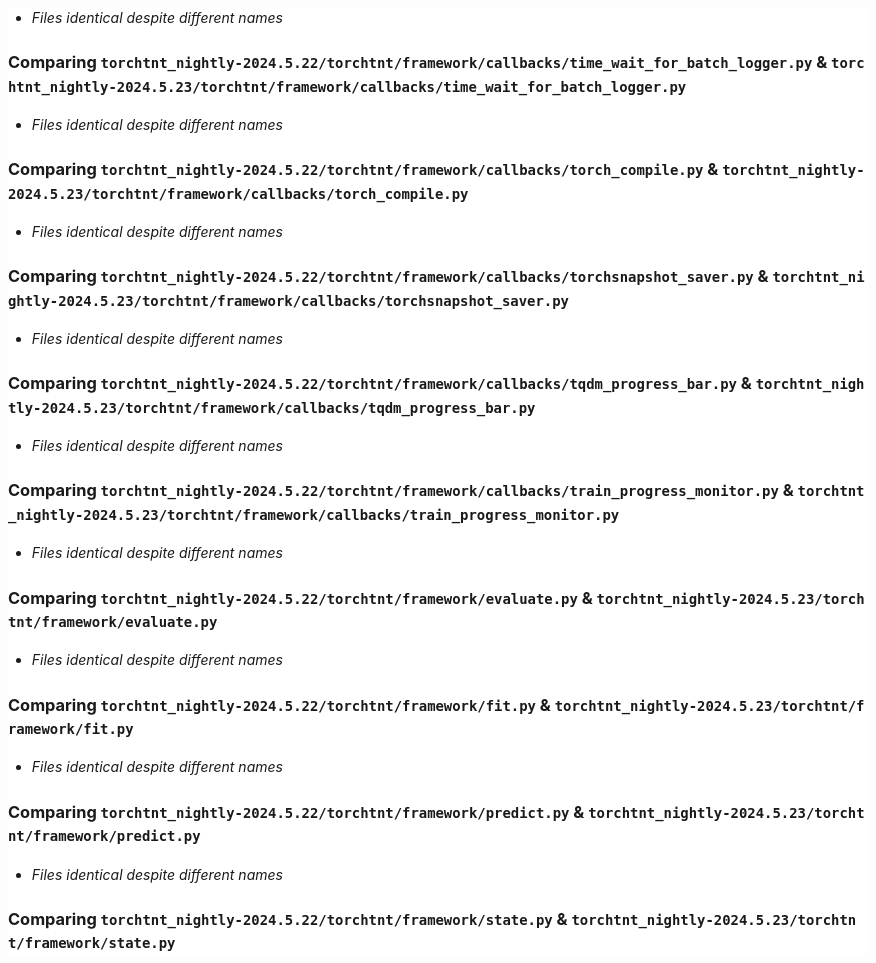  * *Files identical despite different names*

### Comparing `torchtnt_nightly-2024.5.22/torchtnt/framework/callbacks/time_wait_for_batch_logger.py` & `torchtnt_nightly-2024.5.23/torchtnt/framework/callbacks/time_wait_for_batch_logger.py`

 * *Files identical despite different names*

### Comparing `torchtnt_nightly-2024.5.22/torchtnt/framework/callbacks/torch_compile.py` & `torchtnt_nightly-2024.5.23/torchtnt/framework/callbacks/torch_compile.py`

 * *Files identical despite different names*

### Comparing `torchtnt_nightly-2024.5.22/torchtnt/framework/callbacks/torchsnapshot_saver.py` & `torchtnt_nightly-2024.5.23/torchtnt/framework/callbacks/torchsnapshot_saver.py`

 * *Files identical despite different names*

### Comparing `torchtnt_nightly-2024.5.22/torchtnt/framework/callbacks/tqdm_progress_bar.py` & `torchtnt_nightly-2024.5.23/torchtnt/framework/callbacks/tqdm_progress_bar.py`

 * *Files identical despite different names*

### Comparing `torchtnt_nightly-2024.5.22/torchtnt/framework/callbacks/train_progress_monitor.py` & `torchtnt_nightly-2024.5.23/torchtnt/framework/callbacks/train_progress_monitor.py`

 * *Files identical despite different names*

### Comparing `torchtnt_nightly-2024.5.22/torchtnt/framework/evaluate.py` & `torchtnt_nightly-2024.5.23/torchtnt/framework/evaluate.py`

 * *Files identical despite different names*

### Comparing `torchtnt_nightly-2024.5.22/torchtnt/framework/fit.py` & `torchtnt_nightly-2024.5.23/torchtnt/framework/fit.py`

 * *Files identical despite different names*

### Comparing `torchtnt_nightly-2024.5.22/torchtnt/framework/predict.py` & `torchtnt_nightly-2024.5.23/torchtnt/framework/predict.py`

 * *Files identical despite different names*

### Comparing `torchtnt_nightly-2024.5.22/torchtnt/framework/state.py` & `torchtnt_nightly-2024.5.23/torchtnt/framework/state.py`
